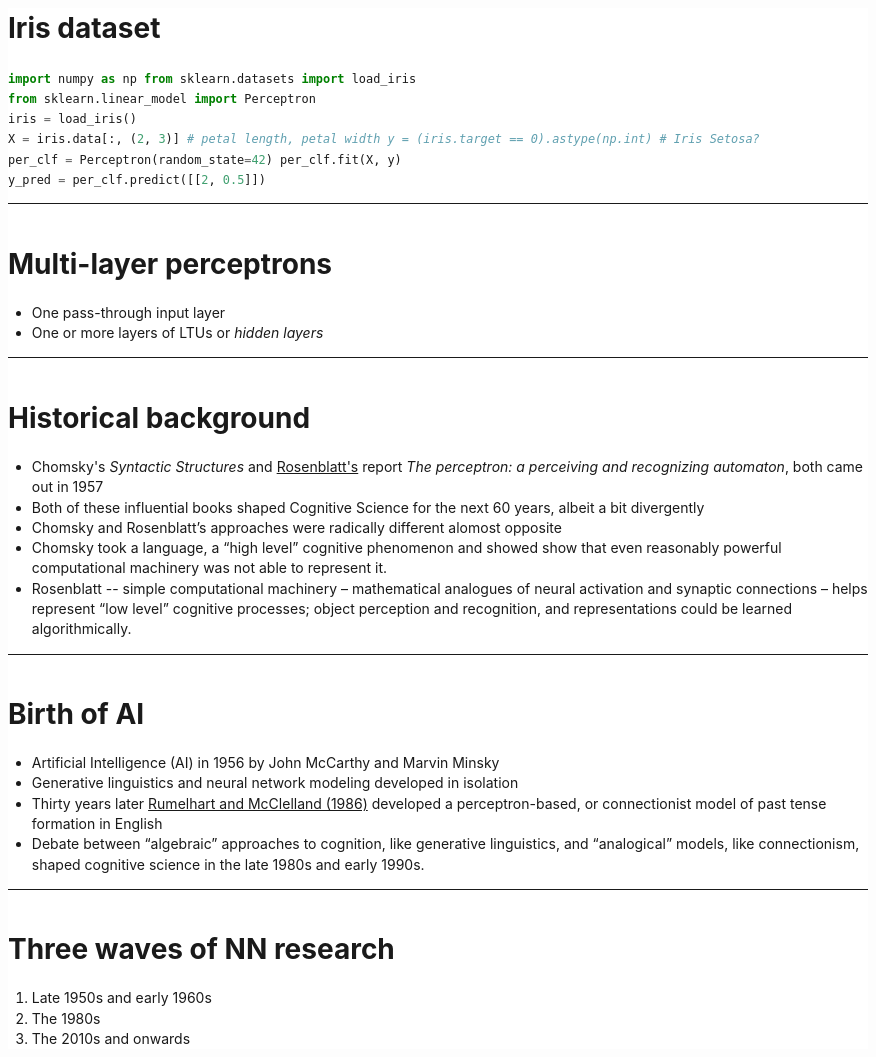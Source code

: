 # Iris dataset
```python
import numpy as np from sklearn.datasets import load_iris
from sklearn.linear_model import Perceptron
iris = load_iris()
X = iris.data[:, (2, 3)] # petal length, petal width y = (iris.target == 0).astype(np.int) # Iris Setosa?
per_clf = Perceptron(random_state=42) per_clf.fit(X, y)
y_pred = per_clf.predict([[2, 0.5]])
```
---
# Multi-layer perceptrons
* One pass-through input layer
* One or more layers of LTUs or *hidden layers*

---
# Historical background
* Chomsky's *Syntactic Structures* and [Rosenblatt's](https://blogs.umass.edu/brain-wars/files/2016/03/rosenblatt-1957.pdf) report *The perceptron: a perceiving and recognizing automaton*, both came out in 1957
* Both of these influential books shaped Cognitive Science for the next 60 years, albeit a bit divergently
* Chomsky and Rosenblatt’s approaches were radically different  alomost opposite
* Chomsky took a language, a “high level” cognitive phenomenon and showed show that even reasonably powerful computational machinery was not able to represent it.
* Rosenblatt -- simple computational machinery – mathematical analogues of neural activation and synaptic connections – helps represent “low level” cognitive processes; object perception and recognition, and representations could be learned algorithmically.

---
# Birth of AI
* Artificial Intelligence (AI) in 1956 by John McCarthy and Marvin Minsky
* Generative linguistics and neural network modeling developed in isolation
* Thirty years later [Rumelhart and McClelland (1986)](http://psych.colorado.edu/~kimlab/Rumelhart.McClelland.86.pasttense.pdf) developed a perceptron-based, or connectionist model of past tense formation in English
* Debate between “algebraic” approaches to cognition, like generative linguistics, and “analogical” models, like connectionism, shaped cognitive science in the late 1980s and early 1990s.

---
# Three waves of NN research
1. Late 1950s and early 1960s
2. The 1980s
3. The 2010s and onwards
